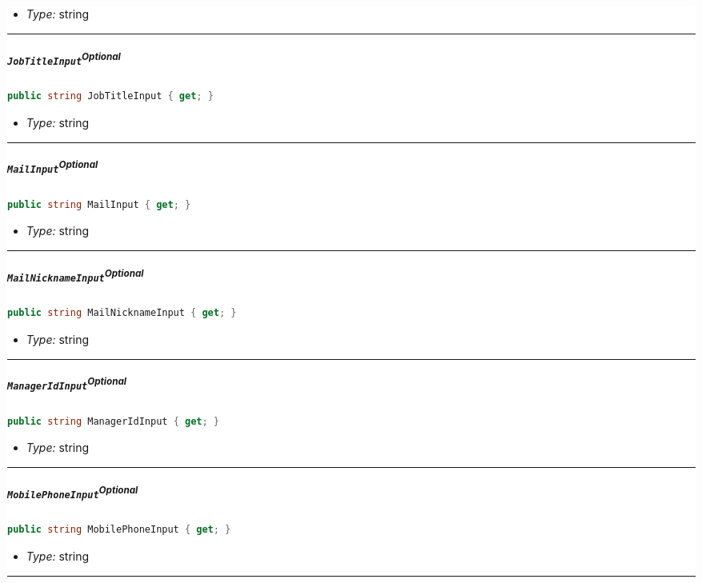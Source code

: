 - *Type:* string

---

##### `JobTitleInput`<sup>Optional</sup> <a name="JobTitleInput" id="@cdktf/provider-azuread.user.User.property.jobTitleInput"></a>

```csharp
public string JobTitleInput { get; }
```

- *Type:* string

---

##### `MailInput`<sup>Optional</sup> <a name="MailInput" id="@cdktf/provider-azuread.user.User.property.mailInput"></a>

```csharp
public string MailInput { get; }
```

- *Type:* string

---

##### `MailNicknameInput`<sup>Optional</sup> <a name="MailNicknameInput" id="@cdktf/provider-azuread.user.User.property.mailNicknameInput"></a>

```csharp
public string MailNicknameInput { get; }
```

- *Type:* string

---

##### `ManagerIdInput`<sup>Optional</sup> <a name="ManagerIdInput" id="@cdktf/provider-azuread.user.User.property.managerIdInput"></a>

```csharp
public string ManagerIdInput { get; }
```

- *Type:* string

---

##### `MobilePhoneInput`<sup>Optional</sup> <a name="MobilePhoneInput" id="@cdktf/provider-azuread.user.User.property.mobilePhoneInput"></a>

```csharp
public string MobilePhoneInput { get; }
```

- *Type:* string

---